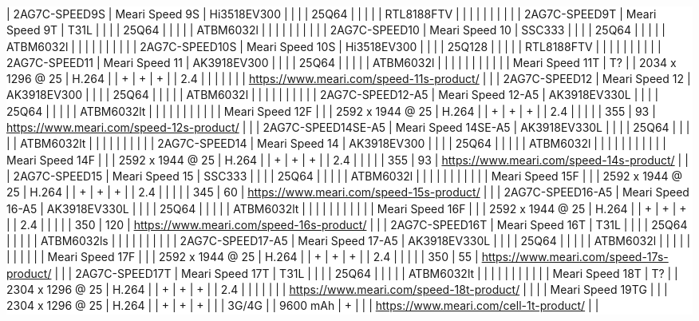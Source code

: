 | 2AG7C-SPEED9S      | Meari Speed 9S         | Hi3518EV300     |         |                  |       | 25Q64  |     |     |    |     | RTL8188FTV  |       |                |           |     |     |      |                                                 |        |
| 2AG7C-SPEED9T      | Meari Speed 9T         | T31L            |         |                  |       | 25Q64  |     |     |    |     | ATBM6032l   |       |                |           |     |     |      |                                                 |        |
| 2AG7C-SPEED10      | Meari Speed 10         | SSC333          |         |                  |       | 25Q64  |     |     |    |     | ATBM6032l   |       |                |           |     |     |      |                                                 |        |
| 2AG7C-SPEED10S     | Meari Speed 10S        | Hi3518EV300     |         |                  |       | 25Q128 |     |     |    |     | RTL8188FTV  |       |                |           |     |     |      |                                                 |        |
| 2AG7C-SPEED11      | Meari Speed 11         | AK3918EV300     |         |                  |       | 25Q64  |     |     |    |     | ATBM6032l   |       |                |           |     |     |      |                                                 |        |
|                    | Meari Speed 11T        | T?              |         | 2034 x 1296 @ 25 | H.264 |        | +   | +   | +  |     | 2.4         |       |                |           |     |     |      | https://www.meari.com/speed-11s-product/        |        |
| 2AG7C-SPEED12      | Meari Speed 12         | AK3918EV300     |         |                  |       | 25Q64  |     |     |    |     | ATBM6032l   |       |                |           |     |     |      |                                                 |        |
| 2AG7C-SPEED12-A5   | Meari Speed 12-A5      | AK3918EV330L    |         |                  |       | 25Q64  |     |     |    |     | ATBM6032lt  |       |                |           |     |     |      |                                                 |        |
|                    | Meari Speed 12F        |                 |         | 2592 x 1944 @ 25 | H.264 |        | +   | +   | +  |     | 2.4         |       |                |           |     | 355 |   93 | https://www.meari.com/speed-12s-product/        |        |
| 2AG7C-SPEED14SE-A5 | Meari Speed 14SE-A5    | AK3918EV330L    |         |                  |       | 25Q64  |     |     |    |     | ATBM6032lt  |       |                |           |     |     |      |                                                 |        |
| 2AG7C-SPEED14      | Meari Speed 14         | AK3918EV300     |         |                  |       | 25Q64  |     |     |    |     | ATBM6032l   |       |                |           |     |     |      |                                                 |        |
|                    | Meari Speed 14F        |                 |         | 2592 x 1944 @ 25 | H.264 |        | +   | +   | +  |     | 2.4         |       |                |           |     | 355 |   93 | https://www.meari.com/speed-14s-product/        |        |
| 2AG7C-SPEED15      | Meari Speed 15         | SSC333          |         |                  |       | 25Q64  |     |     |    |     | ATBM6032l   |       |                |           |     |     |      |                                                 |        |
|                    | Meari Speed 15F        |                 |         | 2592 x 1944 @ 25 | H.264 |        | +   | +   | +  |     | 2.4         |       |                |           |     | 345 |   60 | https://www.meari.com/speed-15s-product/        |        |
| 2AG7C-SPEED16-A5   | Meari Speed 16-A5      | AK3918EV330L    |         |                  |       | 25Q64  |     |     |    |     | ATBM6032lt  |       |                |           |     |     |      |                                                 |        |
|                    | Meari Speed 16F        |                 |         | 2592 x 1944 @ 25 | H.264 |        | +   | +   | +  |     | 2.4         |       |                |           |     | 350 |  120 | https://www.meari.com/speed-16s-product/        |        |
| 2AG7C-SPEED16T     | Meari Speed 16T        | T31L            |         |                  |       | 25Q64  |     |     |    |     | ATBM6032ls  |       |                |           |     |     |      |                                                 |        |
| 2AG7C-SPEED17-A5   | Meari Speed 17-A5      | AK3918EV330L    |         |                  |       | 25Q64  |     |     |    |     | ATBM6032l   |       |                |           |     |     |      |                                                 |        |
|                    | Meari Speed 17F        |                 |         | 2592 x 1944 @ 25 | H.264 |        | +   | +   | +  |     | 2.4         |       |                |           |     | 350 |   55 | https://www.meari.com/speed-17s-product/        |        |
| 2AG7C-SPEED17T     | Meari Speed 17T        | T31L            |         |                  |       | 25Q64  |     |     |    |     | ATBM6032lt  |       |                |           |     |     |      |                                                 |        |
|                    | Meari Speed 18T        | T?              |         | 2304 x 1296 @ 25 | H.264 |        | +   | +   | +  |     | 2.4         |       |                |           |     |     |      | https://www.meari.com/speed-18t-product/        |        |
|                    | Meari Speed 19TG       |                 |         | 2304 x 1296 @ 25 | H.264 |        | +   | +   | +  |     |             | 3G/4G |                |  9600 mAh | +   |     |      | https://www.meari.com/cell-1t-product/          |        |